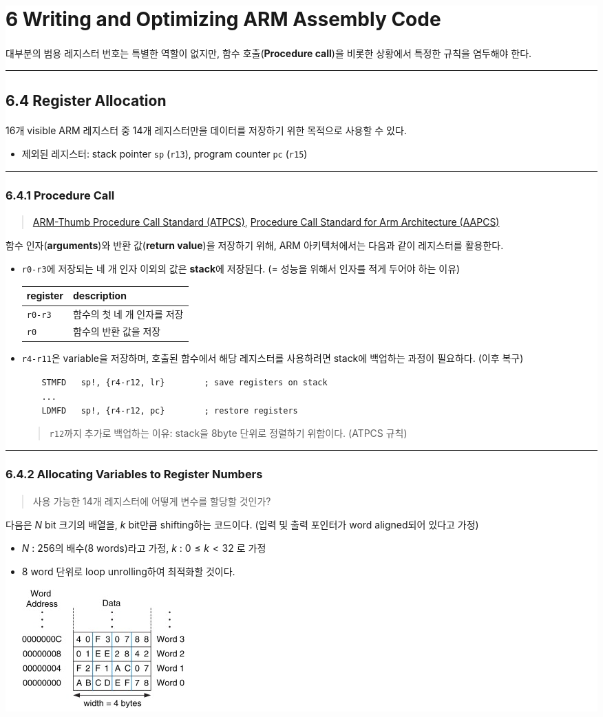 # 6 Writing and Optimizing ARM Assembly Code

대부분의 범용 레지스터 번호는 특별한 역할이 없지만, 함수 호출(**Procedure call**)을 비롯한 상황에서 특정한 규칙을 염두해야 한다. 

---

## 6.4 Register Allocation

16개 visible ARM 레지스터 중 14개 레지스터만을 데이터를 저장하기 위한 목적으로 사용할 수 있다.

- 제외된 레지스터: stack pointer `sp` (`r13`), program counter `pc` (`r15`)

---

### 6.4.1 Procedure Call

> [ARM-Thumb Procedure Call Standard (ATPCS)](https://developer.arm.com/documentation/dui0056/d/using-the-procedure-call-standard/about-the-arm-thumb-procedure-call-standard), [Procedure Call Standard for Arm Architecture (AAPCS)](https://developer.arm.com/documentation/107656/0101/Getting-started-with-Armv8-M-based-systems/Procedure-Call-Standard-for-Arm-Architecture--AAPCS-)

함수 인자(**arguments**)와 반환 값(**return value**)을 저장하기 위해, ARM 아키텍처에서는 다음과 같이 레지스터를 활용한다.

- `r0-r3`에 저장되는 네 개 인자 이외의 값은 **stack**에 저장된다. (= 성능을 위해서 인자를 적게 두어야 하는 이유)

  | register | description |
  | --- | --- |
  | `r0-r3` | 함수의 첫 네 개 인자를 저장 |
  | `r0` | 함수의 반환 값을 저장 |

- `r4-r11`은 variable을 저장하며, 호출된 함수에서 해당 레지스터를 사용하려면 stack에 백업하는 과정이 필요하다. (이후 복구)

  ```assembly
      STMFD   sp!, {r4-r12, lr}        ; save registers on stack
      ...
      LDMFD   sp!, {r4-r12, pc}        ; restore registers
  ```

  > `r12`까지 추가로 백업하는 이유: stack을 8byte 단위로 정렬하기 위함이다. (ATPCS 규칙)

---

### 6.4.2 Allocating Variables to Register Numbers

> 사용 가능한 14개 레지스터에 어떻게 변수를 할당할 것인가?

다음은 $N$ bit 크기의 배열을, $k$ bit만큼 shifting하는 코드이다. (입력 및 출력 포인터가 word aligned되어 있다고 가정)

- $N$ : 256의 배수(8 words)라고 가정,  $k$ : $0 \le k < 32$ 로 가정

- 8 word 단위로 loop unrolling하여 최적화할 것이다.

  ![word align](images/word_align.jpg)

